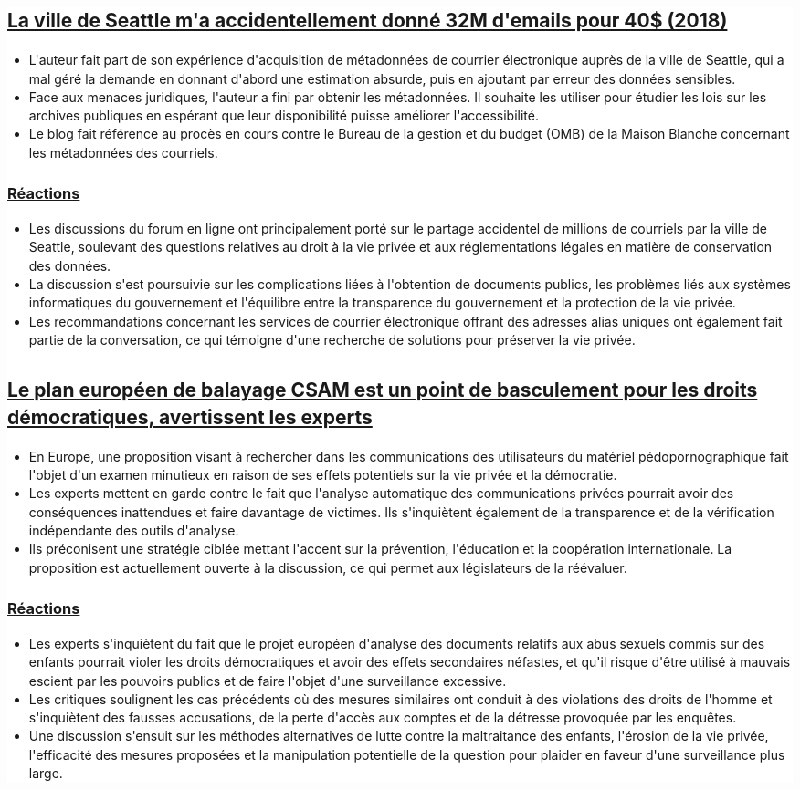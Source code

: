 ## [La ville de Seattle m'a accidentellement donné 32M d'emails pour 40$ (2018)](https://mchap.io/that-time-the-city-of-seattle-accidentally-gave-me-32m-emails-for-40-dollars4997.html)

- L'auteur fait part de son expérience d'acquisition de métadonnées de courrier électronique auprès de la ville de Seattle, qui a mal géré la demande en donnant d'abord une estimation absurde, puis en ajoutant par erreur des données sensibles.
- Face aux menaces juridiques, l'auteur a fini par obtenir les métadonnées. Il souhaite les utiliser pour étudier les lois sur les archives publiques en espérant que leur disponibilité puisse améliorer l'accessibilité.
- Le blog fait référence au procès en cours contre le Bureau de la gestion et du budget (OMB) de la Maison Blanche concernant les métadonnées des courriels.

### [Réactions](https://news.ycombinator.com/item?id=38001784)

- Les discussions du forum en ligne ont principalement porté sur le partage accidentel de millions de courriels par la ville de Seattle, soulevant des questions relatives au droit à la vie privée et aux réglementations légales en matière de conservation des données.
- La discussion s'est poursuivie sur les complications liées à l'obtention de documents publics, les problèmes liés aux systèmes informatiques du gouvernement et l'équilibre entre la transparence du gouvernement et la protection de la vie privée.
- Les recommandations concernant les services de courrier électronique offrant des adresses alias uniques ont également fait partie de la conversation, ce qui témoigne d'une recherche de solutions pour préserver la vie privée.

## [Le plan européen de balayage CSAM est un point de basculement pour les droits démocratiques, avertissent les experts](https://techcrunch.com/2023/10/24/eu-csam-scanning-edps-seminar/)

- En Europe, une proposition visant à rechercher dans les communications des utilisateurs du matériel pédopornographique fait l'objet d'un examen minutieux en raison de ses effets potentiels sur la vie privée et la démocratie.
- Les experts mettent en garde contre le fait que l'analyse automatique des communications privées pourrait avoir des conséquences inattendues et faire davantage de victimes. Ils s'inquiètent également de la transparence et de la vérification indépendante des outils d'analyse.
- Ils préconisent une stratégie ciblée mettant l'accent sur la prévention, l'éducation et la coopération internationale. La proposition est actuellement ouverte à la discussion, ce qui permet aux législateurs de la réévaluer.

### [Réactions](https://news.ycombinator.com/item?id=38002026)

- Les experts s'inquiètent du fait que le projet européen d'analyse des documents relatifs aux abus sexuels commis sur des enfants pourrait violer les droits démocratiques et avoir des effets secondaires néfastes, et qu'il risque d'être utilisé à mauvais escient par les pouvoirs publics et de faire l'objet d'une surveillance excessive.
- Les critiques soulignent les cas précédents où des mesures similaires ont conduit à des violations des droits de l'homme et s'inquiètent des fausses accusations, de la perte d'accès aux comptes et de la détresse provoquée par les enquêtes.
- Une discussion s'ensuit sur les méthodes alternatives de lutte contre la maltraitance des enfants, l'érosion de la vie privée, l'efficacité des mesures proposées et la manipulation potentielle de la question pour plaider en faveur d'une surveillance plus large.
